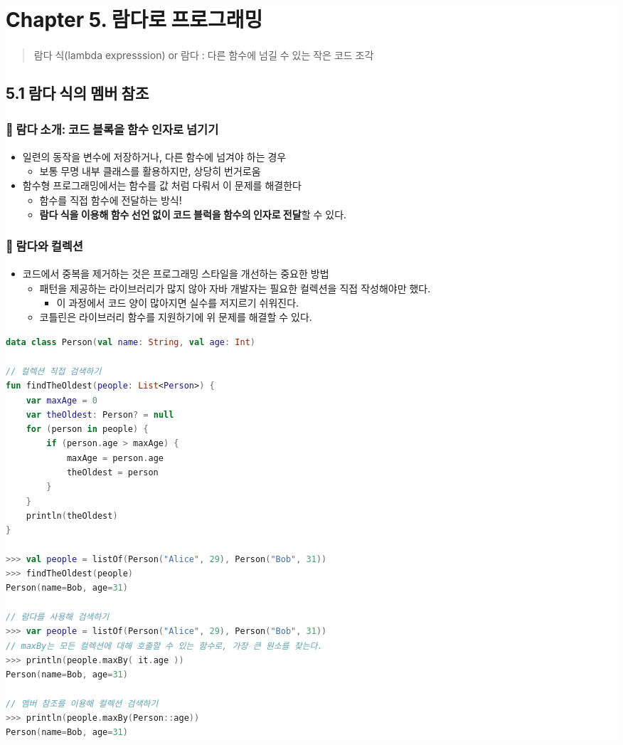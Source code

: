 # Chapter 5. 람다로 프로그래밍

> 람다 식(lambda expresssion) or 람다 : 다른 함수에 넘길 수 있는 작은 코드 조각

## 5.1 람다 식의 멤버 참조

### 📌 람다 소개: 코드 블록을 함수 인자로 넘기기

- 일련의 동작을 변수에 저장하거나, 다른 함수에 넘겨야 하는 경우
  - 보통 무명 내부 클래스를 활용하지만, 상당히 번거로움
- 함수형 프로그래밍에서는 함수를 값 처럼 다뤄서 이 문제를 해결한다
  - 함수를 직접 함수에 전달하는 방식!
  - **람다 식을 이용해 함수 선언 없이 코드 블럭을 함수의 인자로 전달**할 수 있다.

### 📌 람다와 컬렉션

- 코드에서 중복을 제거하는 것은 프로그래밍 스타일을 개선하는 중요한 방법
  - 패턴을 제공하는 라이브러리가 많지 않아 자바 개발자는 필요한 컬렉션을 직접 작성해야만 했다.
    - 이 과정에서 코드 양이 많아지면 실수를 저지르기 쉬워진다.
  - 코틀린은 라이브러리 함수를 지원하기에 위 문제를 해결할 수 있다.

```kotlin
data class Person(val name: String, val age: Int)

// 컬렉션 직접 검색하기
fun findTheOldest(people: List<Person>) {
    var maxAge = 0
    var theOldest: Person? = null
    for (person in people) {
        if (person.age > maxAge) { 
            maxAge = person.age
            theOldest = person
        }
    }
    println(theOldest)
}

>>> val people = listOf(Person("Alice", 29), Person("Bob", 31))
>>> findTheOldest(people)
Person(name=Bob, age=31)

// 람다를 사용해 검색하기
>>> var people = listOf(Person("Alice", 29), Person("Bob", 31))
// maxBy는 모든 컬렉션에 대해 호출할 수 있는 함수로, 가장 큰 원소를 찾는다.
>>> println(people.maxBy( it.age ))
Person(name=Bob, age=31)

// 멤버 참조를 이용해 컬렉션 검색하기
>>> println(people.maxBy(Person::age))
Person(name=Bob, age=31)
```
